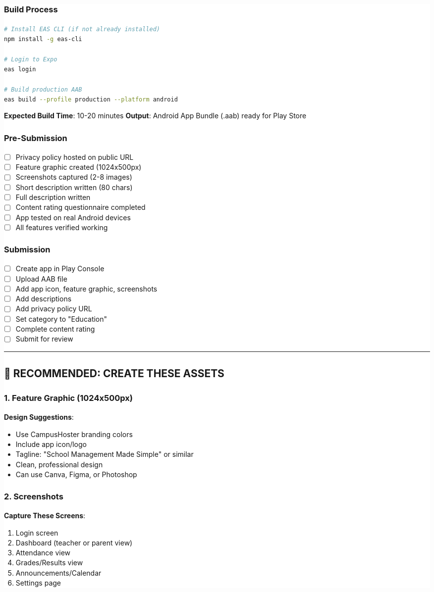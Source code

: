 ### Build Process
```bash
# Install EAS CLI (if not already installed)
npm install -g eas-cli

# Login to Expo
eas login

# Build production AAB
eas build --profile production --platform android
```

**Expected Build Time**: 10-20 minutes
**Output**: Android App Bundle (.aab) ready for Play Store

### Pre-Submission
- [ ] Privacy policy hosted on public URL
- [ ] Feature graphic created (1024x500px)
- [ ] Screenshots captured (2-8 images)
- [ ] Short description written (80 chars)
- [ ] Full description written
- [ ] Content rating questionnaire completed
- [ ] App tested on real Android devices
- [ ] All features verified working

### Submission
- [ ] Create app in Play Console
- [ ] Upload AAB file
- [ ] Add app icon, feature graphic, screenshots
- [ ] Add descriptions
- [ ] Add privacy policy URL
- [ ] Set category to "Education"
- [ ] Complete content rating
- [ ] Submit for review

---

## 🎯 RECOMMENDED: CREATE THESE ASSETS

### 1. Feature Graphic (1024x500px)
**Design Suggestions**:
- Use CampusHoster branding colors
- Include app icon/logo
- Tagline: "School Management Made Simple" or similar
- Clean, professional design
- Can use Canva, Figma, or Photoshop

### 2. Screenshots
**Capture These Screens**:
1. Login screen
2. Dashboard (teacher or parent view)
3. Attendance view
4. Grades/Results view
5. Announcements/Calendar
6. Settings page
